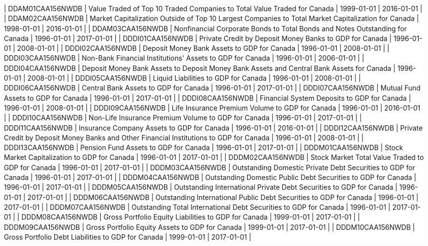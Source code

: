 | DDAM01CAA156NWDB    | Value Traded of Top 10 Traded Companies to Total Value Traded for Canada                                                                                         | 1999-01-01          | 2016-01-01        |
| DDAM02CAA156NWDB    | Market Capitalization Outside of Top 10 Largest Companies to Total Market Capitalization for Canada                                                              | 1998-01-01          | 2016-01-01        |
| DDAM03CAA156NWDB    | Nonfinancial Corporate Bonds to Total Bonds and Notes Outstanding for Canada                                                                                     | 1996-01-01          | 2017-01-01        |
| DDDI01CAA156NWDB    | Private Credit by Deposit Money Banks to GDP for Canada                                                                                                          | 1996-01-01          | 2008-01-01        |
| DDDI02CAA156NWDB    | Deposit Money Bank Assets to GDP for Canada                                                                                                                      | 1996-01-01          | 2008-01-01        |
| DDDI03CAA156NWDB    | Non-Bank Financial Institutions' Assets to GDP for Canada                                                                                                        | 1996-01-01          | 2006-01-01        |
| DDDI04CAA156NWDB    | Deposit Money Bank Assets to Deposit Money Bank Assets and Central Bank Assets for Canada                                                                        | 1996-01-01          | 2008-01-01        |
| DDDI05CAA156NWDB    | Liquid Liabilities to GDP for Canada                                                                                                                             | 1996-01-01          | 2008-01-01        |
| DDDI06CAA156NWDB    | Central Bank Assets to GDP for Canada                                                                                                                            | 1996-01-01          | 2017-01-01        |
| DDDI07CAA156NWDB    | Mutual Fund Assets to GDP for Canada                                                                                                                             | 1996-01-01          | 2017-01-01        |
| DDDI08CAA156NWDB    | Financial System Deposits to GDP for Canada                                                                                                                      | 1996-01-01          | 2008-01-01        |
| DDDI09CAA156NWDB    | Life Insurance Premium Volume to GDP for Canada                                                                                                                  | 1996-01-01          | 2016-01-01        |
| DDDI10CAA156NWDB    | Non-Life Insurance Premium Volume to GDP for Canada                                                                                                              | 1996-01-01          | 2017-01-01        |
| DDDI11CAA156NWDB    | Insurance Company Assets to GDP for Canada                                                                                                                       | 1996-01-01          | 2016-01-01        |
| DDDI12CAA156NWDB    | Private Credit by Deposit Money Banks and Other Financial Institutions to GDP for Canada                                                                         | 1996-01-01          | 2008-01-01        |
| DDDI13CAA156NWDB    | Pension Fund Assets to GDP for Canada                                                                                                                            | 1996-01-01          | 2017-01-01        |
| DDDM01CAA156NWDB    | Stock Market Capitalization to GDP for Canada                                                                                                                    | 1996-01-01          | 2017-01-01        |
| DDDM02CAA156NWDB    | Stock Market Total Value Traded to GDP for Canada                                                                                                                | 1996-01-01          | 2017-01-01        |
| DDDM03CAA156NWDB    | Outstanding Domestic Private Debt Securities to GDP for Canada                                                                                                   | 1996-01-01          | 2017-01-01        |
| DDDM04CAA156NWDB    | Outstanding Domestic Public Debt Securities to GDP for Canada                                                                                                    | 1996-01-01          | 2017-01-01        |
| DDDM05CAA156NWDB    | Outstanding International Private Debt Securities to GDP for Canada                                                                                              | 1996-01-01          | 2017-01-01        |
| DDDM06CAA156NWDB    | Outstanding International Public Debt Securities to GDP for Canada                                                                                               | 1996-01-01          | 2017-01-01        |
| DDDM07CAA156NWDB    | Outstanding Total International Debt Securities to GDP for Canada                                                                                                | 1996-01-01          | 2017-01-01        |
| DDDM08CAA156NWDB    | Gross Portfolio Equity Liabilities to GDP for Canada                                                                                                             | 1999-01-01          | 2017-01-01        |
| DDDM09CAA156NWDB    | Gross Portfolio Equity Assets to GDP for Canada                                                                                                                  | 1999-01-01          | 2017-01-01        |
| DDDM10CAA156NWDB    | Gross Portfolio Debt Liabilities to GDP for Canada                                                                                                               | 1999-01-01          | 2017-01-01        |